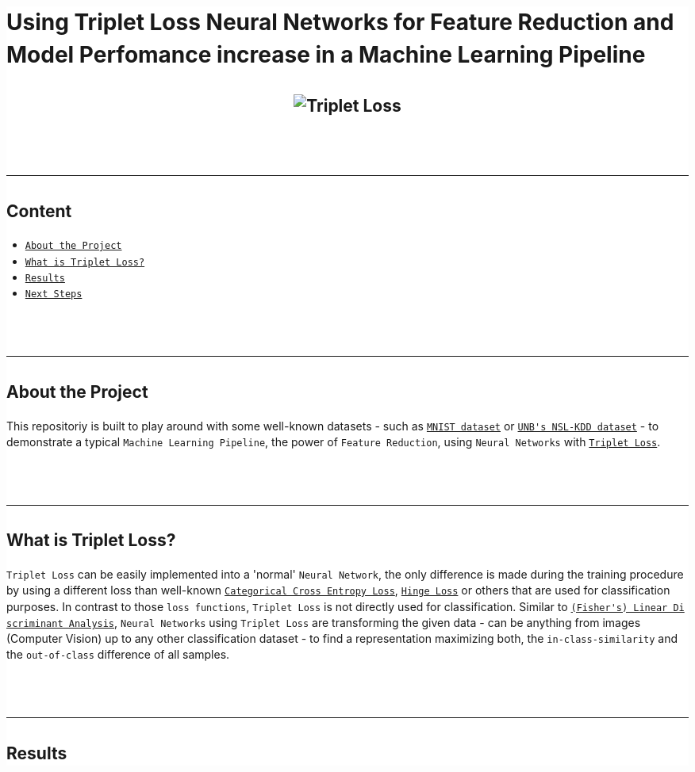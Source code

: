 # Using Triplet Loss Neural Networks for Feature Reduction and Model Perfomance increase in a Machine Learning Pipeline

<h2 align="center">
    <img src="assets/triplet_loss.ppm" alt="Triplet Loss" width="800px" />
</h2>

<br/><br/>

-------

## Content

- [`About the Project`](#about-the-project)
- [`What is Triplet Loss?`](#what-is-triplet-loss-?)
- [`Results`](#results)
- [`Next Steps`](#next-steps)

<br/><br/>

-------

## About the Project
This repositoriy is built to play around with some well-known datasets - such as [`MNIST dataset`](http://yann.lecun.com/exdb/mnist/) or [`UNB's NSL-KDD dataset`](https://www.unb.ca/cic/datasets/nsl.html) - to demonstrate a typical `Machine Learning Pipeline`, the power of `Feature Reduction`, using `Neural Networks` with [`Triplet Loss`](https://towardsdatascience.com/image-similarity-using-triplet-loss-3744c0f67973). 

<br/><br/>

-------

## What is Triplet Loss?
`Triplet Loss` can be easily implemented into a 'normal' `Neural Network`, the only difference is made during the training procedure by using a different loss than well-known [`Categorical Cross Entropy Loss`](https://gombru.github.io/2018/05/23/cross_entropy_loss/), [`Hinge Loss`](https://medium.com/analytics-vidhya/understanding-loss-functions-hinge-loss-a0ff112b40a1) or others that are used for classification purposes. In contrast to those `loss functions`, `Triplet Loss` is not directly used for classification. Similar to [`(Fisher's) Linear Discriminant Analysis`](https://sebastianraschka.com/Articles/2014_python_lda.html), `Neural Networks` using `Triplet Loss` are transforming the given data - can be anything from images (Computer Vision) up to any other classification dataset - to find a representation maximizing both, the `in-class-similarity` and the `out-of-class` difference of all samples.

<br/><br/>

-------

## Results
